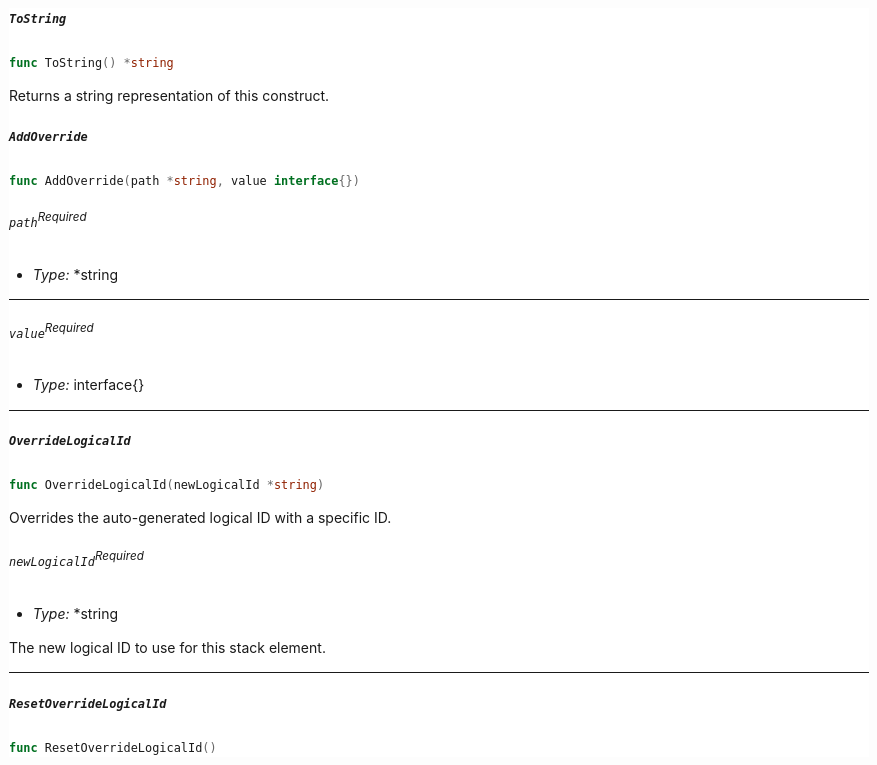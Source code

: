 
##### `ToString` <a name="ToString" id="@cdktf/provider-github.organizationWebhook.OrganizationWebhook.toString"></a>

```go
func ToString() *string
```

Returns a string representation of this construct.

##### `AddOverride` <a name="AddOverride" id="@cdktf/provider-github.organizationWebhook.OrganizationWebhook.addOverride"></a>

```go
func AddOverride(path *string, value interface{})
```

###### `path`<sup>Required</sup> <a name="path" id="@cdktf/provider-github.organizationWebhook.OrganizationWebhook.addOverride.parameter.path"></a>

- *Type:* *string

---

###### `value`<sup>Required</sup> <a name="value" id="@cdktf/provider-github.organizationWebhook.OrganizationWebhook.addOverride.parameter.value"></a>

- *Type:* interface{}

---

##### `OverrideLogicalId` <a name="OverrideLogicalId" id="@cdktf/provider-github.organizationWebhook.OrganizationWebhook.overrideLogicalId"></a>

```go
func OverrideLogicalId(newLogicalId *string)
```

Overrides the auto-generated logical ID with a specific ID.

###### `newLogicalId`<sup>Required</sup> <a name="newLogicalId" id="@cdktf/provider-github.organizationWebhook.OrganizationWebhook.overrideLogicalId.parameter.newLogicalId"></a>

- *Type:* *string

The new logical ID to use for this stack element.

---

##### `ResetOverrideLogicalId` <a name="ResetOverrideLogicalId" id="@cdktf/provider-github.organizationWebhook.OrganizationWebhook.resetOverrideLogicalId"></a>

```go
func ResetOverrideLogicalId()
```
